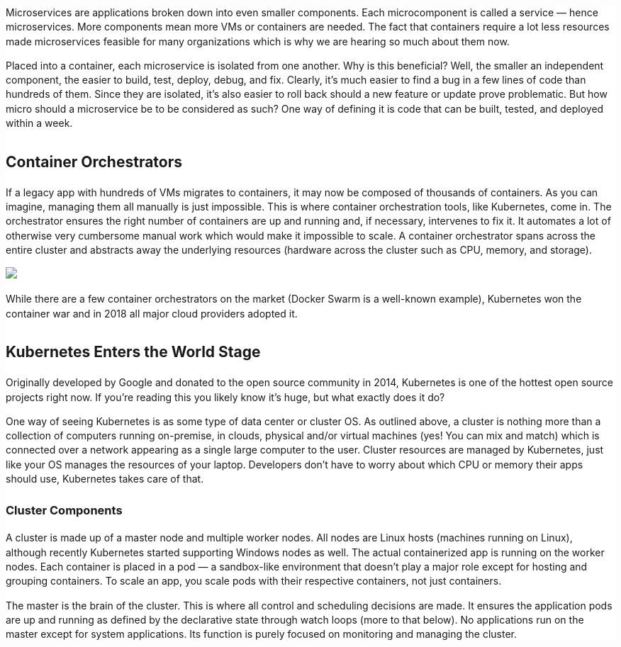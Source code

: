 Microservices are applications broken down into even smaller components. Each microcomponent is called a service — hence microservices. More components mean more VMs or containers are needed. The fact that containers require a lot less resources made microservices feasible for many organizations which is why we are hearing so much about them now.

Placed into a container, each microservice is isolated from one another. Why is this beneficial? Well, the smaller an independent component, the easier to build, test, deploy, debug, and fix. Clearly, it’s much easier to find a bug in a few lines of code than hundreds of them. Since they are isolated, it’s also easier to roll back should a new feature or update prove problematic. But how micro should a microservice be to be considered as such? One way of defining it is code that can be built, tested, and deployed within a week.

## Container Orchestrators

If a legacy app with hundreds of VMs migrates to containers, it may now be composed of thousands of containers. As you can imagine, managing them all manually is just impossible. This is where container orchestration tools, like Kubernetes, come in. The orchestrator ensures the right number of containers are up and running and, if necessary, intervenes to fix it. It automates a lot of otherwise very cumbersome manual work which would make it impossible to scale. A container orchestrator spans across the entire cluster and abstracts away the underlying resources (hardware across the cluster such as CPU, memory, and storage).

![](https://cdn.thenewstack.io/media/2019/07/00ce0dd7-kublr5.png)

While there are a few container orchestrators on the market (Docker Swarm is a well-known example), Kubernetes won the container war and in 2018 all major cloud providers adopted it.

## Kubernetes Enters the World Stage

Originally developed by Google and donated to the open source community in 2014, Kubernetes is one of the hottest open source projects right now. If you’re reading this you likely know it’s huge, but what exactly does it do?

One way of seeing Kubernetes is as some type of data center or cluster OS. As outlined above, a cluster is nothing more than a collection of computers running on-premise, in clouds, physical and/or virtual machines (yes! You can mix and match) which is connected over a network appearing as a single large computer to the user. Cluster resources are managed by Kubernetes, just like your OS manages the resources of your laptop. Developers don’t have to worry about which CPU or memory their apps should use, Kubernetes takes care of that.

### Cluster Components

A cluster is made up of a master node and multiple worker nodes. All nodes are Linux hosts (machines running on Linux), although recently Kubernetes started supporting Windows nodes as well. The actual containerized app is running on the worker nodes. Each container is placed in a pod — a sandbox-like environment that doesn’t play a major role except for hosting and grouping containers. To scale an app, you scale pods with their respective containers, not just containers.

The master is the brain of the cluster. This is where all control and scheduling decisions are made. It ensures the application pods are up and running as defined by the declarative state through watch loops (more to that below). No applications run on the master except for system applications. Its function is purely focused on monitoring and managing the cluster.
